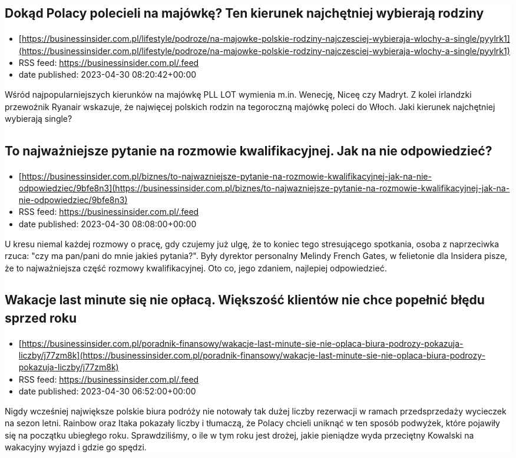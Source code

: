 ## Dokąd Polacy polecieli na majówkę? Ten kierunek najchętniej wybierają rodziny
 - [https://businessinsider.com.pl/lifestyle/podroze/na-majowke-polskie-rodziny-najczesciej-wybieraja-wlochy-a-single/pyylrk1](https://businessinsider.com.pl/lifestyle/podroze/na-majowke-polskie-rodziny-najczesciej-wybieraja-wlochy-a-single/pyylrk1)
 - RSS feed: https://businessinsider.com.pl/.feed
 - date published: 2023-04-30 08:20:42+00:00

Wśród najpopularniejszych kierunków na majówkę PLL LOT wymienia m.in. Wenecję, Niceę czy Madryt. Z kolei irlandzki przewoźnik Ryanair wskazuje, że najwięcej polskich rodzin na tegoroczną majówkę poleci do Włoch. Jaki kierunek najchętniej wybierają single?

## To najważniejsze pytanie na rozmowie kwalifikacyjnej. Jak na nie odpowiedzieć?
 - [https://businessinsider.com.pl/biznes/to-najwazniejsze-pytanie-na-rozmowie-kwalifikacyjnej-jak-na-nie-odpowiedziec/9bfe8n3](https://businessinsider.com.pl/biznes/to-najwazniejsze-pytanie-na-rozmowie-kwalifikacyjnej-jak-na-nie-odpowiedziec/9bfe8n3)
 - RSS feed: https://businessinsider.com.pl/.feed
 - date published: 2023-04-30 08:08:00+00:00

U kresu niemal każdej rozmowy o pracę, gdy czujemy już ulgę, że to koniec tego stresującego spotkania, osoba z naprzeciwka rzuca: "czy ma pan/pani do mnie jakieś pytania?". Były dyrektor personalny Melindy French Gates, w felietonie dla Insidera pisze, że to najważniejsza część rozmowy kwalifikacyjnej. Oto co, jego zdaniem, najlepiej odpowiedzieć.

## Wakacje last minute się nie opłacą. Większość klientów nie chce popełnić błędu sprzed roku
 - [https://businessinsider.com.pl/poradnik-finansowy/wakacje-last-minute-sie-nie-oplaca-biura-podrozy-pokazuja-liczby/j77zm8k](https://businessinsider.com.pl/poradnik-finansowy/wakacje-last-minute-sie-nie-oplaca-biura-podrozy-pokazuja-liczby/j77zm8k)
 - RSS feed: https://businessinsider.com.pl/.feed
 - date published: 2023-04-30 06:52:00+00:00

Nigdy wcześniej największe polskie biura podróży nie notowały tak dużej liczby rezerwacji w ramach przedsprzedaży wycieczek na sezon letni. Rainbow oraz Itaka pokazały liczby i tłumaczą, że Polacy chcieli uniknąć w ten sposób podwyżek, które pojawiły się na początku ubiegłego roku. Sprawdziliśmy, o ile w tym roku jest drożej, jakie pieniądze wyda przeciętny Kowalski na wakacyjny wyjazd i gdzie go spędzi.

